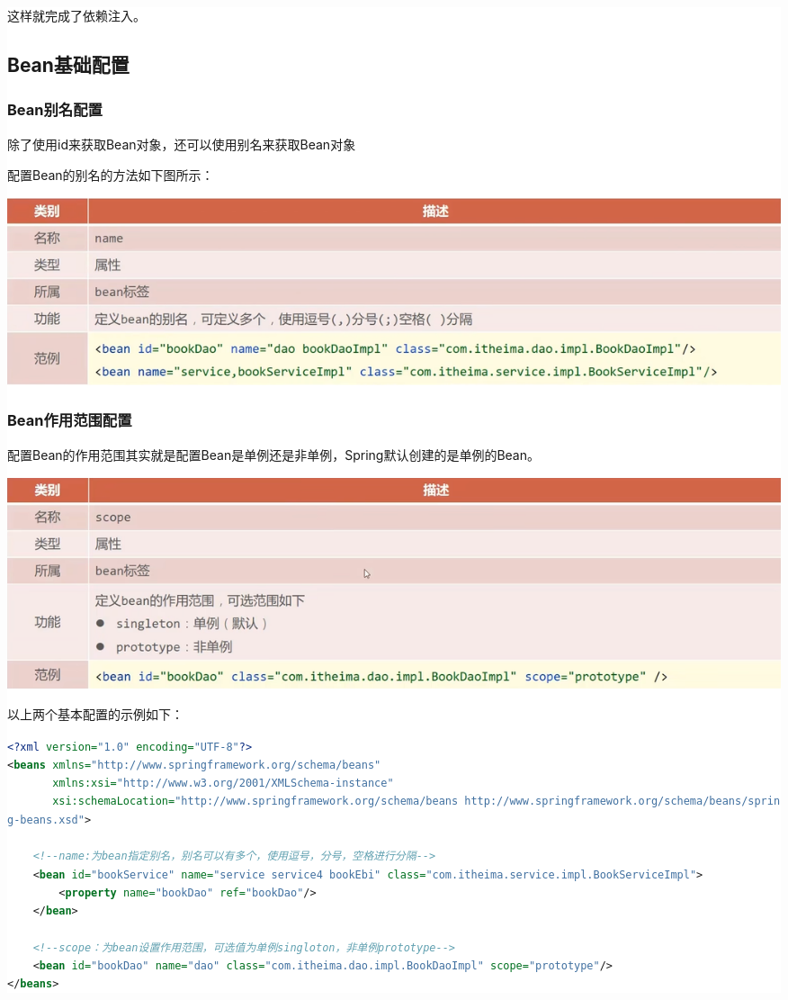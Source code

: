 ```xml
```



这样就完成了依赖注入。



## Bean基础配置

### Bean别名配置

除了使用id来获取Bean对象，还可以使用别名来获取Bean对象

配置Bean的别名的方法如下图所示：

![image-20250422152628215](./pictures/image-20250422152628215.png)



### Bean作用范围配置

配置Bean的作用范围其实就是配置Bean是单例还是非单例，Spring默认创建的是单例的Bean。

![image-20250422153053222](./pictures/image-20250422153053222.png)



以上两个基本配置的示例如下：

```xml
<?xml version="1.0" encoding="UTF-8"?>
<beans xmlns="http://www.springframework.org/schema/beans"
       xmlns:xsi="http://www.w3.org/2001/XMLSchema-instance"
       xsi:schemaLocation="http://www.springframework.org/schema/beans http://www.springframework.org/schema/beans/spring-beans.xsd">

    <!--name:为bean指定别名，别名可以有多个，使用逗号，分号，空格进行分隔-->
    <bean id="bookService" name="service service4 bookEbi" class="com.itheima.service.impl.BookServiceImpl">
        <property name="bookDao" ref="bookDao"/>
    </bean>

    <!--scope：为bean设置作用范围，可选值为单例singloton，非单例prototype-->
    <bean id="bookDao" name="dao" class="com.itheima.dao.impl.BookDaoImpl" scope="prototype"/>
</beans>
```